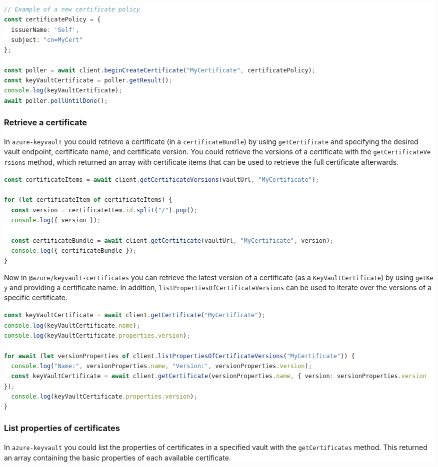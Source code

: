 ```ts
// Example of a new certificate policy
const certificatePolicy = {
  issuerName: 'Self',
  subject: "cn=MyCert"
};

const poller = await client.beginCreateCertificate("MyCertificate", certificatePolicy);
const keyVaultCertificate = poller.getResult();
console.log(keyVaultCertificate);
await poller.pollUntilDone();

```

### Retrieve a certificate

In `azure-keyvault` you could retrieve a certificate (in a `certificateBundle`) by using `getCertificate` and specifying the desired vault endpoint, certificate name, and certificate version. You could retrieve the versions of a certificate with the `getCertificateVersions` method, which returned an array with certificate items that can be used to retrieve the full certificate afterwards.

```js
const certificateItems = await client.getCertificateVersions(vaultUrl, "MyCertificate");

for (let certificateItem of certificateItems) {
  const version = certificateItem.id.split("/").pop();
  console.log({ version });

  const certificateBundle = await client.getCertificate(vaultUrl, "MyCertificate", version);
  console.log({ certificateBundle });
}
```

Now in `@azure/keyvault-certificates` you can retrieve the latest version of a certificate (as a `KeyVaultCertificate`) by using `getKey` and providing a certificate name. In addition, `listPropertiesOfCertificateVersions` can be used to iterate over the versions of a specific certificate.

```ts
const keyVaultCertificate = await client.getCertificate("MyCertificate");
console.log(keyVaultCertificate.name);
console.log(keyVaultCertificate.properties.version);

for await (let versionProperties of client.listPropertiesOfCertificateVersions("MyCertificate")) {
  console.log("Name:", versionProperties.name, "Version:", versionProperties.version);
  const keyVaultCertificate = await client.getCertificate(versionProperties.name, { version: versionProperties.version });
  console.log(keyVaultCertificate.properties.version);
}
```

### List properties of certificates

In `azure-keyvault` you could list the properties of certificates in a specified vault with the `getCertificates` method. This returned an array containing the basic properties of each available certificate.
